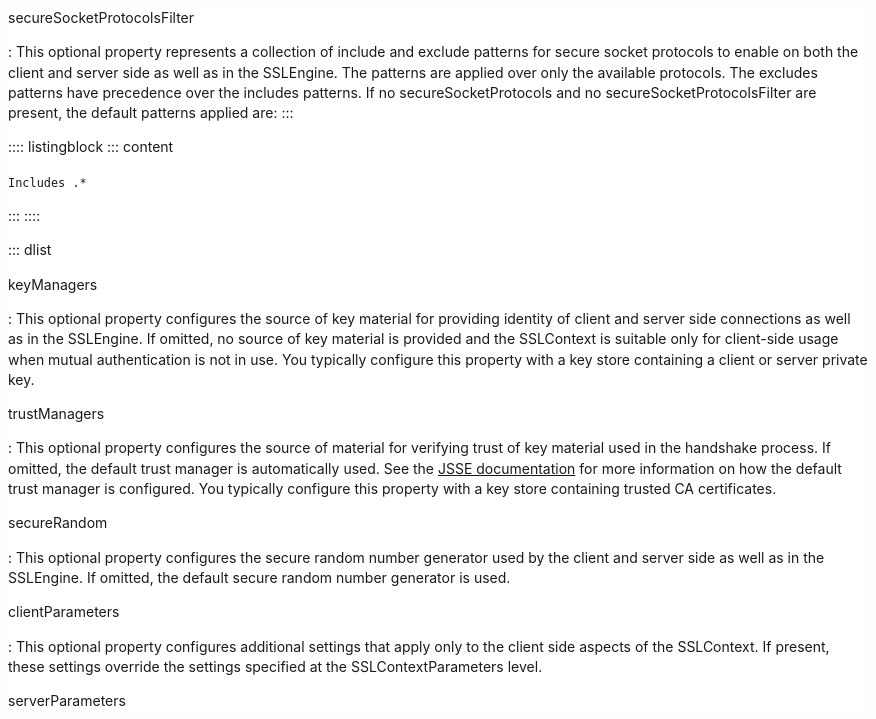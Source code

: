 secureSocketProtocolsFilter

:   This optional property represents a collection of include and
    exclude patterns for secure socket protocols to enable on both the
    client and server side as well as in the SSLEngine. The patterns are
    applied over only the available protocols. The excludes patterns
    have precedence over the includes patterns. If no
    secureSocketProtocols and no secureSocketProtocolsFilter are
    present, the default patterns applied are:
:::

:::: listingblock
::: content
``` highlight
Includes .*
```
:::
::::

::: dlist

keyManagers

:   This optional property configures the source of key material for
    providing identity of client and server side connections as well as
    in the SSLEngine. If omitted, no source of key material is provided
    and the SSLContext is suitable only for client-side usage when
    mutual authentication is not in use. You typically configure this
    property with a key store containing a client or server private key.

trustManagers

:   This optional property configures the source of material for
    verifying trust of key material used in the handshake process. If
    omitted, the default trust manager is automatically used. See the
    [JSSE
    documentation](https://docs.oracle.com/en/java/javase/11/security/java-secure-socket-extension-jsse-reference-guide.html#GUID-7D9F43B8-AABF-4C5B-93E6-3AFB18B66150)
    for more information on how the default trust manager is configured.
    You typically configure this property with a key store containing
    trusted CA certificates.

secureRandom

:   This optional property configures the secure random number generator
    used by the client and server side as well as in the SSLEngine. If
    omitted, the default secure random number generator is used.

clientParameters

:   This optional property configures additional settings that apply
    only to the client side aspects of the SSLContext. If present, these
    settings override the settings specified at the SSLContextParameters
    level.

serverParameters
